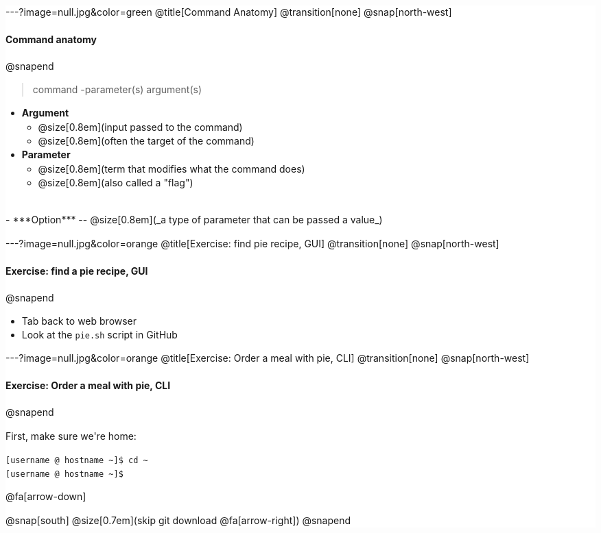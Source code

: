 




---?image=null.jpg&color=green
@title[Command Anatomy]
@transition[none]
@snap[north-west]
<h4>Command anatomy</h4> 
@snapend

> command -parameter(s) argument(s)

- **Argument** 
  - @size[0.8em](input passed to the command)
  - @size[0.8em](often the target of the command)
- **Parameter**
  - @size[0.8em](term that modifies what the command does)
  - @size[0.8em](also called a "flag")

<br/>
- ***Option*** -- @size[0.8em](_a type of parameter that can be passed a value_)


[comment]: # (-----------------------DEFINITIONS------------------------------) 







  

---?image=null.jpg&color=orange
@title[Exercise:  find pie recipe, GUI]
@transition[none]
@snap[north-west]
<h4>Exercise:  find a pie recipe, GUI </h4> 
@snapend

- Tab back to web browser 
- Look at the `pie.sh` script in GitHub 


[comment]: # (-----------------------EXERCISE--------------------------------) 



---?image=null.jpg&color=orange
@title[Exercise:  Order a meal with pie, CLI]
@transition[none]
@snap[north-west]
<h4>Exercise:  Order a meal with pie, CLI</h4> 
@snapend

First, make sure we're home:
```
[username @ hostname ~]$ cd ~
[username @ hostname ~]$ 
```

@fa[arrow-down]

@snap[south]
@size[0.7em](skip git download @fa[arrow-right])
@snapend


[comment]: # (slides are about 54 characters wide in simple)  
[comment]: # (-----------------------LEARNING OBJECTIVES-------------------------) 
[comment]: # (-----------------------ASSUMPTIONS--------------------------------) 
[comment]: # (section title - components, features, IO) 
[comment]: # (section title - files & processes) 
[comment]: # (section title - IO & commands) 
[comment]: # (section title - IO & commands) 
[comment]: # (section title - programs & software) 
[comment]: # (section title - Robot Kitchen metaphor) 
[comment]: # (https://www.youtube.com/watch?v=dbIEamupKLw)
[comment]: # (section title - types of recipes) 
[comment]: # (-----------------------REFERENCE--------------------------------) 
[comment]: # (file operations header) 